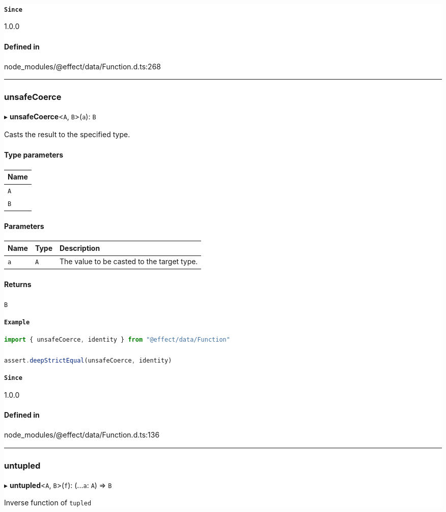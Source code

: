 **`Since`**

1.0.0

#### Defined in

node_modules/@effect/data/Function.d.ts:268

___

### unsafeCoerce

▸ **unsafeCoerce**<`A`, `B`\>(`a`): `B`

Casts the result to the specified type.

#### Type parameters

| Name |
| :------ |
| `A` |
| `B` |

#### Parameters

| Name | Type | Description |
| :------ | :------ | :------ |
| `a` | `A` | The value to be casted to the target type. |

#### Returns

`B`

**`Example`**

```ts
import { unsafeCoerce, identity } from "@effect/data/Function"

assert.deepStrictEqual(unsafeCoerce, identity)
```

**`Since`**

1.0.0

#### Defined in

node_modules/@effect/data/Function.d.ts:136

___

### untupled

▸ **untupled**<`A`, `B`\>(`f`): (...`a`: `A`) => `B`

Inverse function of `tupled`
